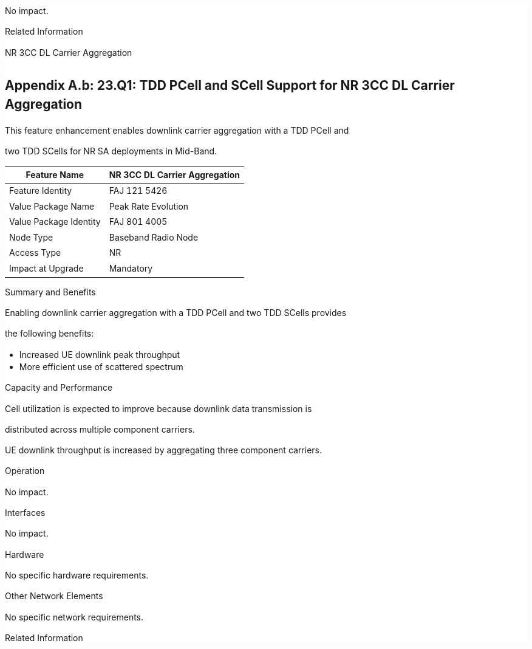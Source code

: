 No impact.

Related Information

NR 3CC DL Carrier Aggregation

## Appendix A.b: 23.Q1: TDD PCell and SCell Support for NR 3CC DL Carrier Aggregation

This feature enhancement enables downlink carrier aggregation with a TDD PCell and

two TDD SCells for NR SA deployments in Mid-Band.

| Feature Name           | NR 3CC DL Carrier Aggregation   |
|------------------------|---------------------------------|
| Feature Identity       | FAJ 121 5426                    |
| Value Package Name     | Peak Rate Evolution             |
| Value Package Identity | FAJ 801 4005                    |
| Node Type              | Baseband Radio Node             |
| Access Type            | NR                              |
| Impact at Upgrade      | Mandatory                       |

Summary and Benefits

Enabling downlink carrier aggregation with a TDD PCell and two TDD SCells provides

the following benefits:

- Increased UE downlink peak throughput
- More efficient use of scattered spectrum

Capacity and Performance

Cell utilization is expected to improve because downlink data transmission is

distributed across multiple component carriers.

UE downlink throughput is increased by aggregating three component carriers.

Operation

No impact.

Interfaces

No impact.

Hardware

No specific hardware requirements.

Other Network Elements

No specific network requirements.

Related Information
